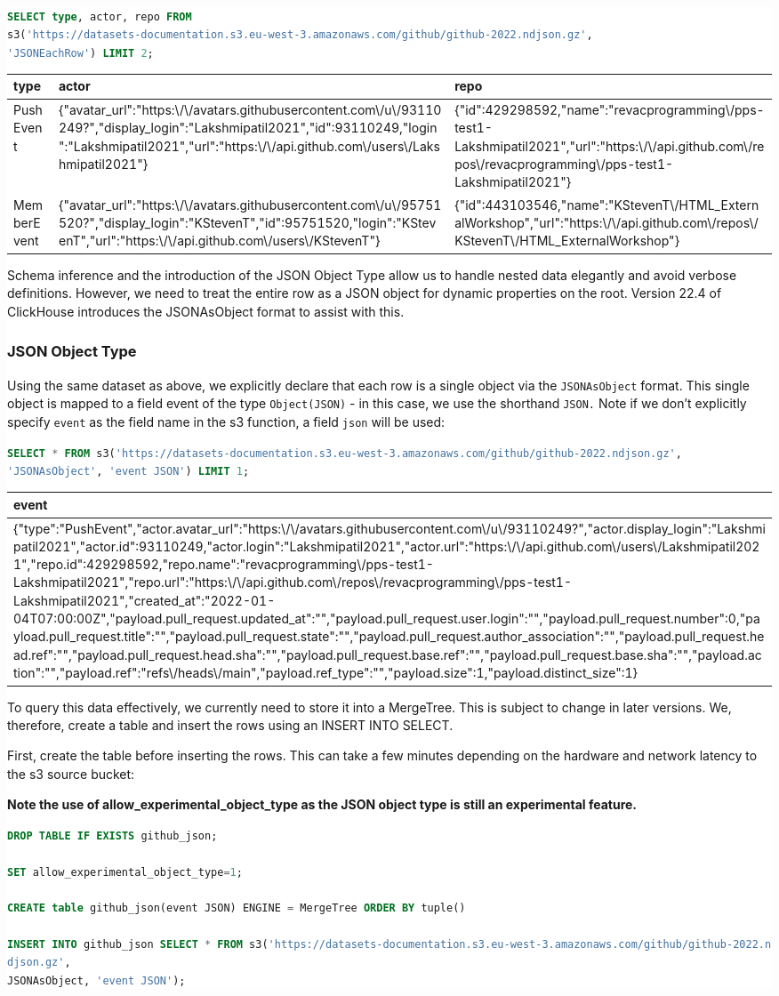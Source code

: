 ```sql
SELECT type, actor, repo FROM
s3('https://datasets-documentation.s3.eu-west-3.amazonaws.com/github/github-2022.ndjson.gz',
'JSONEachRow') LIMIT 2;
```

| type | actor | repo |
| :--- | :--- | :--- |
| PushEvent | {"avatar\_url":"https:\\/\\/avatars.githubusercontent.com\\/u\\/93110249?","display\_login":"Lakshmipatil2021","id":93110249,"login":"Lakshmipatil2021","url":"https:\\/\\/api.github.com\\/users\\/Lakshmipatil2021"} | {"id":429298592,"name":"revacprogramming\\/pps-test1-Lakshmipatil2021","url":"https:\\/\\/api.github.com\\/repos\\/revacprogramming\\/pps-test1-Lakshmipatil2021"} |
| MemberEvent | {"avatar\_url":"https:\\/\\/avatars.githubusercontent.com\\/u\\/95751520?","display\_login":"KStevenT","id":95751520,"login":"KStevenT","url":"https:\\/\\/api.github.com\\/users\\/KStevenT"} | {"id":443103546,"name":"KStevenT\\/HTML\_ExternalWorkshop","url":"https:\\/\\/api.github.com\\/repos\\/KStevenT\\/HTML\_ExternalWorkshop"} |

Schema inference and the introduction of the JSON Object Type allow us to handle nested data elegantly and avoid verbose definitions. However, we need to treat the entire row as a JSON object for dynamic properties on the root.  Version 22.4 of ClickHouse introduces the JSONAsObject format to assist with this.

### JSON Object Type

Using the same dataset as above, we explicitly declare that each row is a single object via the `JSONAsObject` format.  This single object is mapped to a field event of the type `Object(JSON)` - in this case, we use the shorthand `JSON.` Note if we don’t explicitly specify `event` as the field name in the s3 function, a field `json` will be used:


```sql
SELECT * FROM s3('https://datasets-documentation.s3.eu-west-3.amazonaws.com/github/github-2022.ndjson.gz',
'JSONAsObject', 'event JSON') LIMIT 1;
```

| event |
| :--- |
| {"type":"PushEvent","actor.avatar\_url":"https:\\/\\/avatars.githubusercontent.com\\/u\\/93110249?","actor.display\_login":"Lakshmipatil2021","actor.id":93110249,"actor.login":"Lakshmipatil2021","actor.url":"https:\\/\\/api.github.com\\/users\\/Lakshmipatil2021","repo.id":429298592,"repo.name":"revacprogramming\\/pps-test1-Lakshmipatil2021","repo.url":"https:\\/\\/api.github.com\\/repos\\/revacprogramming\\/pps-test1-Lakshmipatil2021","created\_at":"2022-01-04T07:00:00Z","payload.pull\_request.updated\_at":"","payload.pull\_request.user.login":"","payload.pull\_request.number":0,"payload.pull\_request.title":"","payload.pull\_request.state":"","payload.pull\_request.author\_association":"","payload.pull\_request.head.ref":"","payload.pull\_request.head.sha":"","payload.pull\_request.base.ref":"","payload.pull\_request.base.sha":"","payload.action":"","payload.ref":"refs\\/heads\\/main","payload.ref\_type":"","payload.size":1,"payload.distinct\_size":1} |


To query this data effectively, we currently need to store it into a MergeTree. This is subject to change in later versions. We, therefore, create a table and insert the rows using an INSERT INTO SELECT.

First, create the table before inserting the rows. This can take a few minutes depending on the hardware and network latency to the s3 source bucket:


**Note the use of allow_experimental_object_type as the JSON object type is still an experimental feature.**

```sql
DROP TABLE IF EXISTS github_json;

SET allow_experimental_object_type=1;

CREATE table github_json(event JSON) ENGINE = MergeTree ORDER BY tuple()

INSERT INTO github_json SELECT * FROM s3('https://datasets-documentation.s3.eu-west-3.amazonaws.com/github/github-2022.ndjson.gz',
JSONAsObject, 'event JSON');
```
